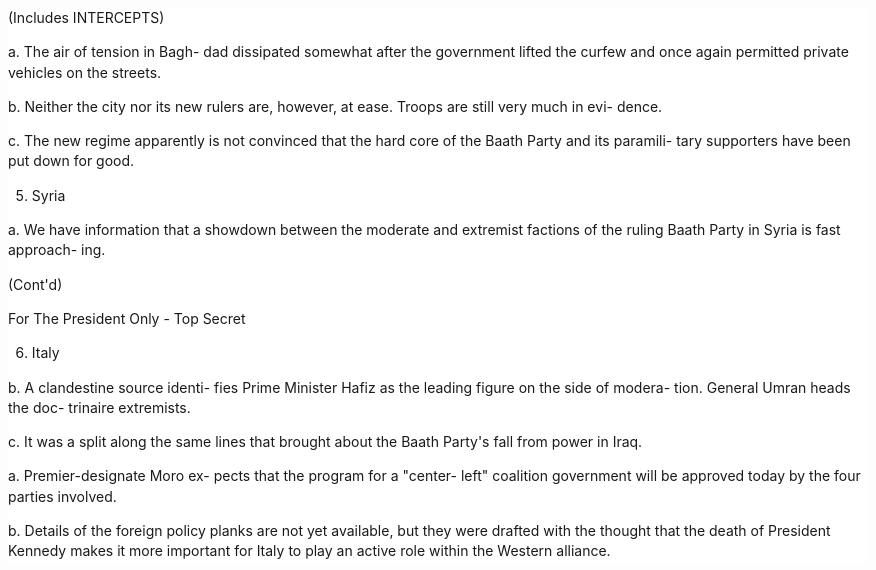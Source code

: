 (Includes INTERCEPTS)

a. The air of tension in Bagh-
dad dissipated somewhat after the
government lifted the curfew and once
again permitted private vehicles on
the streets.

b. Neither the city nor its
new rulers are, however, at ease.
Troops are still very much in evi-
dence.

c. The new regime apparently
is not convinced that the hard core
of the Baath Party and its paramili-
tary supporters have been put down
for good.

5. Syria

a. We have information that a
showdown between the moderate and
extremist factions of the ruling
Baath Party in Syria is fast approach-
ing.

(Cont'd)

For The President Only - Top Secret

6. Italy

b. A clandestine source identi-
fies Prime Minister Hafiz as the
leading figure on the side of modera-
tion. General Umran heads the doc-
trinaire extremists.

c. It was a split along the
same lines that brought about the
Baath Party's fall from power in
Iraq.

a. Premier-designate Moro ex-
pects that the program for a "center-
left" coalition government will be
approved today by the four parties
involved.

b. Details of the foreign
policy planks are not yet available,
but they were drafted with the
thought that the death of President
Kennedy makes it more important for
Italy to play an active role within
the Western alliance.
